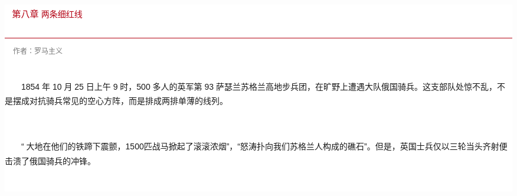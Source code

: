<section class="active brush" data-css="border-bottom-style: solid;border-bottom-width: 1px;border-color: rgb(255,140,0);color: rgb(255,140,0);font-size: 1.8em;line-height: 1;margin-top: 0.2em;padding-bottom: 5px;padding-left: 0.5em;padding-right: 0.5em" style="margin-top: 0.2em;padding-right: 0.5em;padding-bottom: 5px;padding-left: 0.5em;border-bottom: 1px solid rgb(179, 1, 18);border-top-color: rgb(179, 1, 18);border-right-color: rgb(179, 1, 18);border-left-color: rgb(179, 1, 18);color: rgb(179, 1, 18);font-size: 1.8em;line-height: 1;">
<p data-css="color: rgb(255,140,0);font-size:1em" style="font-size: 1em;">
<span style="font-size: 15px;">
</span>
</p>
<p>
<span style="font-family: 微软雅黑, sans-serif;font-size: 15px;">
               第八章
               <span style="font-size: 14px;">
                两条细红线
               </span>
</span>
</p>
</section>
<section data-css="border-color: rgb(33, 33, 34);color: rgb(33, 33, 34);font-size: 1em;line-height: 1;margin: 5px 1em" style="margin: 5px 1em;border-color: rgb(179, 1, 18);color: rgb(179, 1, 18);font-size: 1em;line-height: 1;">
<p class="active brush" data-css="color: rgb(121,121,121);font-family: " style="color: rgb(121, 121, 121);">
<span style="font-size: 12px;">
               作者：罗马主义
              </span>
</p>
<p>
<span style="font-size: 12px;">
<br/>
</span>
</p>
</section>
</section>
</section>
</section>
</section>
<p style="text-indent: 28px;line-height: 1.75em;">
<span style="font-family:微软雅黑,sans-serif;">
          1854
         </span>
<span style="font-family:微软雅黑,sans-serif;">
          年 10 月 25 日上午 9 时，500 多人的英军第 93 萨瑟兰苏格兰高地步兵团，在旷野上遭遇大队俄国骑兵。这支部队处惊不乱，不是摆成对抗骑兵常见的空心方阵，而是排成两排单薄的线列。
         </span>
</p>
<p style="text-indent: 28px;line-height: 1.75em;">
<span style="font-family:微软雅黑,sans-serif;">
<br/>
</span>
</p>
<p style="text-indent: 28px;line-height: 1.75em;">
<span style="font-family:微软雅黑,sans-serif;">
          “
         </span>
<span style="font-family:微软雅黑,sans-serif;">
          大地在他们的铁蹄下震颤，1500匹战马掀起了滚滚浓烟”，“怒涛扑向我们苏格兰人构成的礁石”。但是，英国士兵仅以三轮当头齐射便击溃了俄国骑兵的冲锋。
         </span>
</p>
<p style="text-indent: 28px;line-height: 1.75em;">
<span style="font-family:微软雅黑,sans-serif;">
<br/>
</span>
</p>